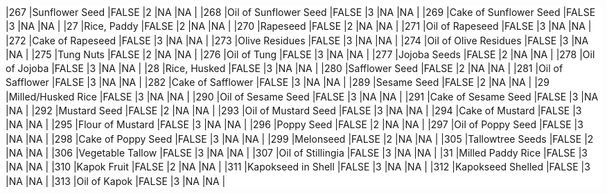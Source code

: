 |267  |Sunflower Seed           |FALSE         |2    |NA        |NA      |
|268  |Oil of Sunflower Seed    |FALSE         |3    |NA        |NA      |
|269  |Cake of Sunflower Seed   |FALSE         |3    |NA        |NA      |
|27   |Rice, Paddy              |FALSE         |2    |NA        |NA      |
|270  |Rapeseed                 |FALSE         |2    |NA        |NA      |
|271  |Oil of Rapeseed          |FALSE         |3    |NA        |NA      |
|272  |Cake of Rapeseed         |FALSE         |3    |NA        |NA      |
|273  |Olive Residues           |FALSE         |3    |NA        |NA      |
|274  |Oil of Olive Residues    |FALSE         |3    |NA        |NA      |
|275  |Tung Nuts                |FALSE         |2    |NA        |NA      |
|276  |Oil of Tung              |FALSE         |3    |NA        |NA      |
|277  |Jojoba Seeds             |FALSE         |2    |NA        |NA      |
|278  |Oil of Jojoba            |FALSE         |3    |NA        |NA      |
|28   |Rice, Husked             |FALSE         |3    |NA        |NA      |
|280  |Safflower Seed           |FALSE         |2    |NA        |NA      |
|281  |Oil of Safflower         |FALSE         |3    |NA        |NA      |
|282  |Cake of Safflower        |FALSE         |3    |NA        |NA      |
|289  |Sesame Seed              |FALSE         |2    |NA        |NA      |
|29   |Milled/Husked Rice       |FALSE         |3    |NA        |NA      |
|290  |Oil of Sesame Seed       |FALSE         |3    |NA        |NA      |
|291  |Cake of Sesame Seed      |FALSE         |3    |NA        |NA      |
|292  |Mustard Seed             |FALSE         |2    |NA        |NA      |
|293  |Oil of Mustard Seed      |FALSE         |3    |NA        |NA      |
|294  |Cake of Mustard          |FALSE         |3    |NA        |NA      |
|295  |Flour of Mustard         |FALSE         |3    |NA        |NA      |
|296  |Poppy Seed               |FALSE         |2    |NA        |NA      |
|297  |Oil of Poppy Seed        |FALSE         |3    |NA        |NA      |
|298  |Cake of Poppy Seed       |FALSE         |3    |NA        |NA      |
|299  |Melonseed                |FALSE         |2    |NA        |NA      |
|305  |Tallowtree Seeds         |FALSE         |2    |NA        |NA      |
|306  |Vegetable Tallow         |FALSE         |3    |NA        |NA      |
|307  |Oil of Stillingia        |FALSE         |3    |NA        |NA      |
|31   |Milled Paddy Rice        |FALSE         |3    |NA        |NA      |
|310  |Kapok Fruit              |FALSE         |2    |NA        |NA      |
|311  |Kapokseed in Shell       |FALSE         |3    |NA        |NA      |
|312  |Kapokseed Shelled        |FALSE         |3    |NA        |NA      |
|313  |Oil of Kapok             |FALSE         |3    |NA        |NA      |